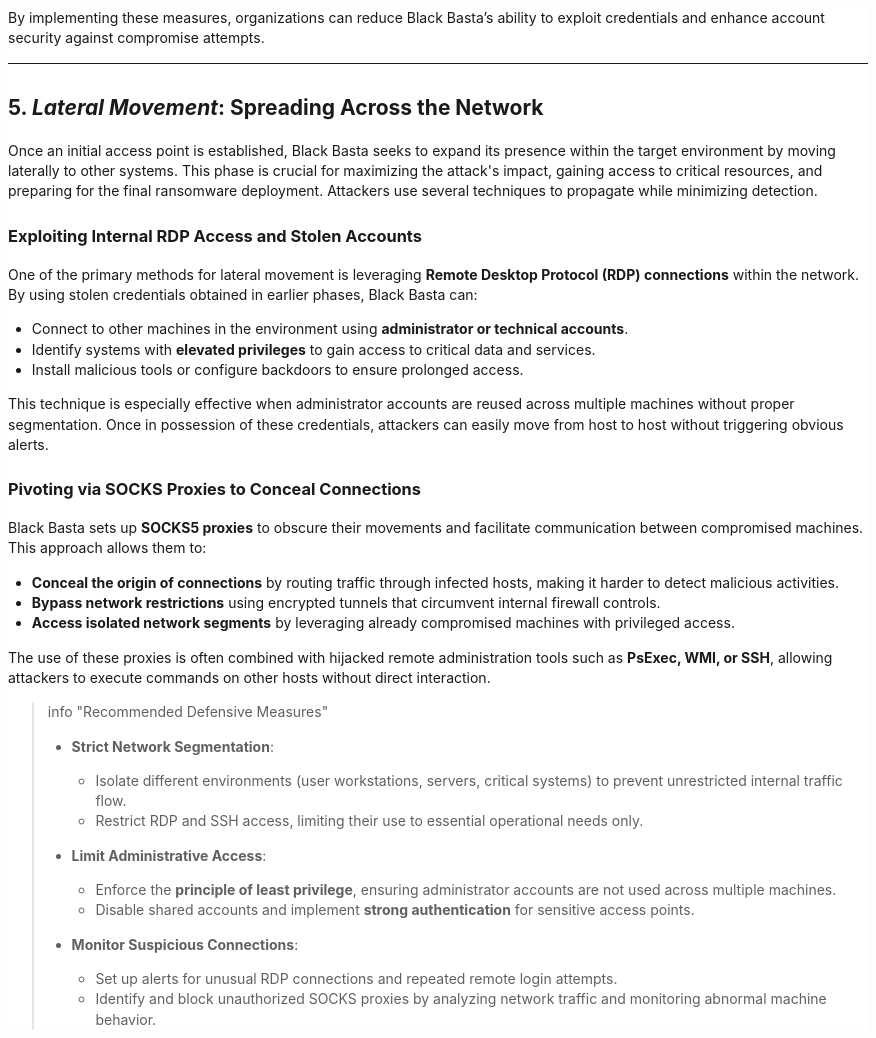By implementing these measures, organizations can reduce Black Basta’s ability to exploit credentials and enhance account security against compromise attempts.


<hr class="hr-text" data-content="Lateral Movement">

## 5. *Lateral Movement*: Spreading Across the Network  

Once an initial access point is established, Black Basta seeks to expand its presence within the target environment by moving laterally to other systems. This phase is crucial for maximizing the attack's impact, gaining access to critical resources, and preparing for the final ransomware deployment. Attackers use several techniques to propagate while minimizing detection.  

### Exploiting Internal RDP Access and Stolen Accounts  
One of the primary methods for lateral movement is leveraging **Remote Desktop Protocol (RDP) connections** within the network. By using stolen credentials obtained in earlier phases, Black Basta can:  

- Connect to other machines in the environment using **administrator or technical accounts**.  
- Identify systems with **elevated privileges** to gain access to critical data and services.  
- Install malicious tools or configure backdoors to ensure prolonged access.  

This technique is especially effective when administrator accounts are reused across multiple machines without proper segmentation. Once in possession of these credentials, attackers can easily move from host to host without triggering obvious alerts.  

### Pivoting via SOCKS Proxies to Conceal Connections  
Black Basta sets up **SOCKS5 proxies** to obscure their movements and facilitate communication between compromised machines. This approach allows them to:  

- **Conceal the origin of connections** by routing traffic through infected hosts, making it harder to detect malicious activities.  
- **Bypass network restrictions** using encrypted tunnels that circumvent internal firewall controls.  
- **Access isolated network segments** by leveraging already compromised machines with privileged access.  

The use of these proxies is often combined with hijacked remote administration tools such as **PsExec, WMI, or SSH**, allowing attackers to execute commands on other hosts without direct interaction.  

> info "Recommended Defensive Measures"  
>  
> - **Strict Network Segmentation**:  
>   - Isolate different environments (user workstations, servers, critical systems) to prevent unrestricted internal traffic flow.  
>   - Restrict RDP and SSH access, limiting their use to essential operational needs only.  
>  
> - **Limit Administrative Access**:  
>   - Enforce the **principle of least privilege**, ensuring administrator accounts are not used across multiple machines.  
>   - Disable shared accounts and implement **strong authentication** for sensitive access points.  
>  
> - **Monitor Suspicious Connections**:  
>   - Set up alerts for unusual RDP connections and repeated remote login attempts.  
>   - Identify and block unauthorized SOCKS proxies by analyzing network traffic and monitoring abnormal machine behavior.  
